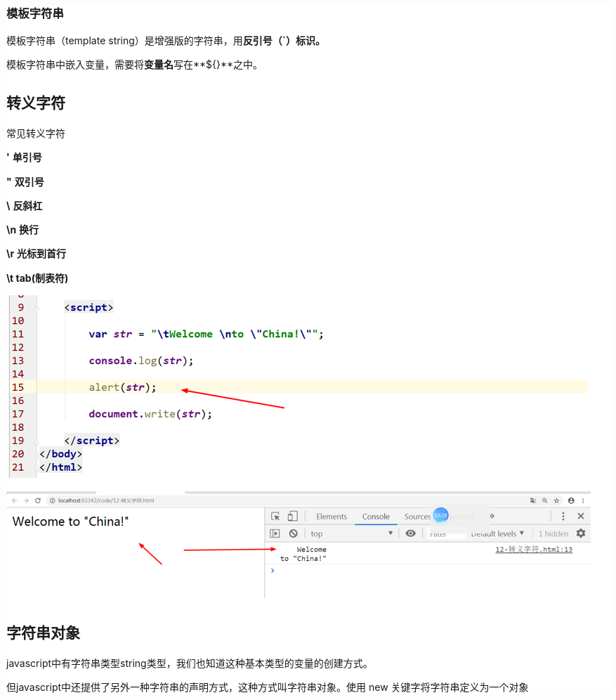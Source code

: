 ### 模板字符串

模板字符串（template string）是增强版的字符串，用**反引号（`）标识。**

模板字符串中嵌入变量，需要将**变量名**写在**${}**之中。

 

## 转义字符

常见转义字符

**\'**   **单引号**

**\"**   **双引号**

**\\**   **反斜杠**

**\n**   **换行**

**\r**   **光标到首行**

**\t  tab(制表符)**

![image-20200808153227357](020103JS字符串.assets/image-20200808153227357.png)

![image-20200808153232888](020103JS字符串.assets/image-20200808153232888.png)

 

## 字符串对象

javascript中有字符串类型string类型，我们也知道这种基本类型的变量的创建方式。

但javascript中还提供了另外一种字符串的声明方式，这种方式叫字符串对象。使用 new 关键字将字符串定义为一个对象
